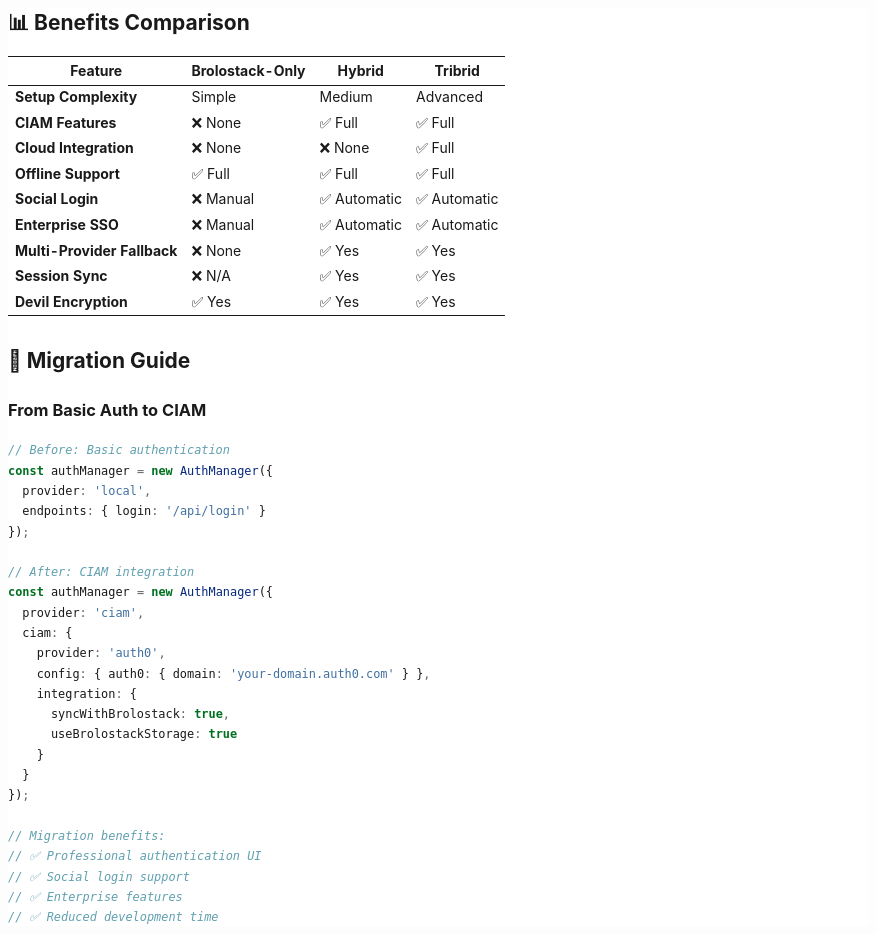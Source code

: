 ## 📊 Benefits Comparison

| Feature | Brolostack-Only | Hybrid | Tribrid |
|---------|----------------|--------|---------|
| **Setup Complexity** | Simple | Medium | Advanced |
| **CIAM Features** | ❌ None | ✅ Full | ✅ Full |
| **Cloud Integration** | ❌ None | ❌ None | ✅ Full |
| **Offline Support** | ✅ Full | ✅ Full | ✅ Full |
| **Social Login** | ❌ Manual | ✅ Automatic | ✅ Automatic |
| **Enterprise SSO** | ❌ Manual | ✅ Automatic | ✅ Automatic |
| **Multi-Provider Fallback** | ❌ None | ✅ Yes | ✅ Yes |
| **Session Sync** | ❌ N/A | ✅ Yes | ✅ Yes |
| **Devil Encryption** | ✅ Yes | ✅ Yes | ✅ Yes |

## 🔧 Migration Guide

### From Basic Auth to CIAM
```typescript
// Before: Basic authentication
const authManager = new AuthManager({
  provider: 'local',
  endpoints: { login: '/api/login' }
});

// After: CIAM integration
const authManager = new AuthManager({
  provider: 'ciam',
  ciam: {
    provider: 'auth0',
    config: { auth0: { domain: 'your-domain.auth0.com' } },
    integration: {
      syncWithBrolostack: true,
      useBrolostackStorage: true
    }
  }
});

// Migration benefits:
// ✅ Professional authentication UI
// ✅ Social login support
// ✅ Enterprise features
// ✅ Reduced development time
```
